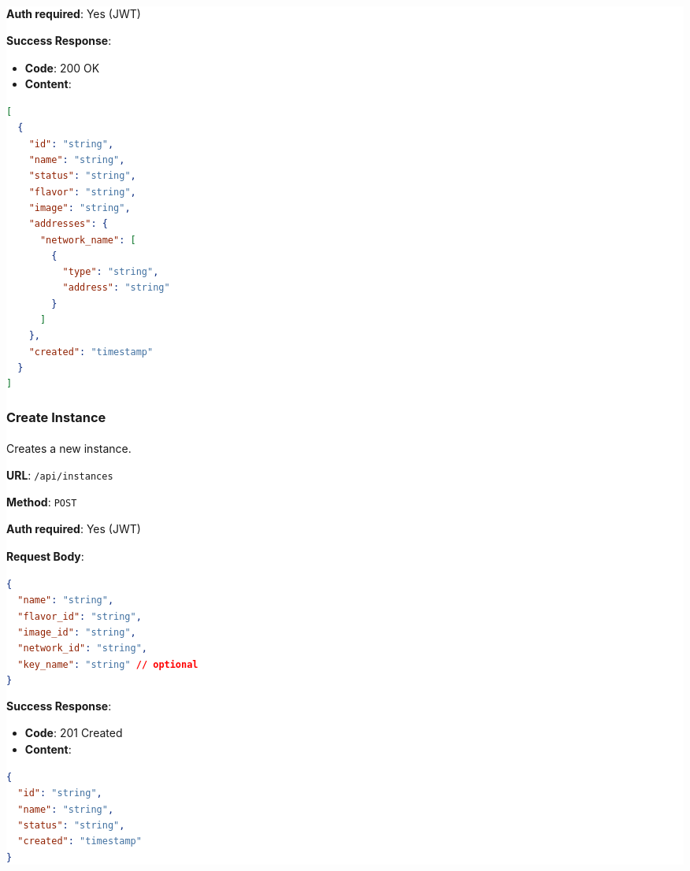 **Auth required**: Yes (JWT)

**Success Response**:

- **Code**: 200 OK
- **Content**:

```json
[
  {
    "id": "string",
    "name": "string",
    "status": "string",
    "flavor": "string",
    "image": "string",
    "addresses": {
      "network_name": [
        {
          "type": "string",
          "address": "string"
        }
      ]
    },
    "created": "timestamp"
  }
]
```

### Create Instance

Creates a new instance.

**URL**: `/api/instances`

**Method**: `POST`

**Auth required**: Yes (JWT)

**Request Body**:

```json
{
  "name": "string",
  "flavor_id": "string",
  "image_id": "string",
  "network_id": "string",
  "key_name": "string" // optional
}
```

**Success Response**:

- **Code**: 201 Created
- **Content**:

```json
{
  "id": "string",
  "name": "string",
  "status": "string",
  "created": "timestamp"
}
```
